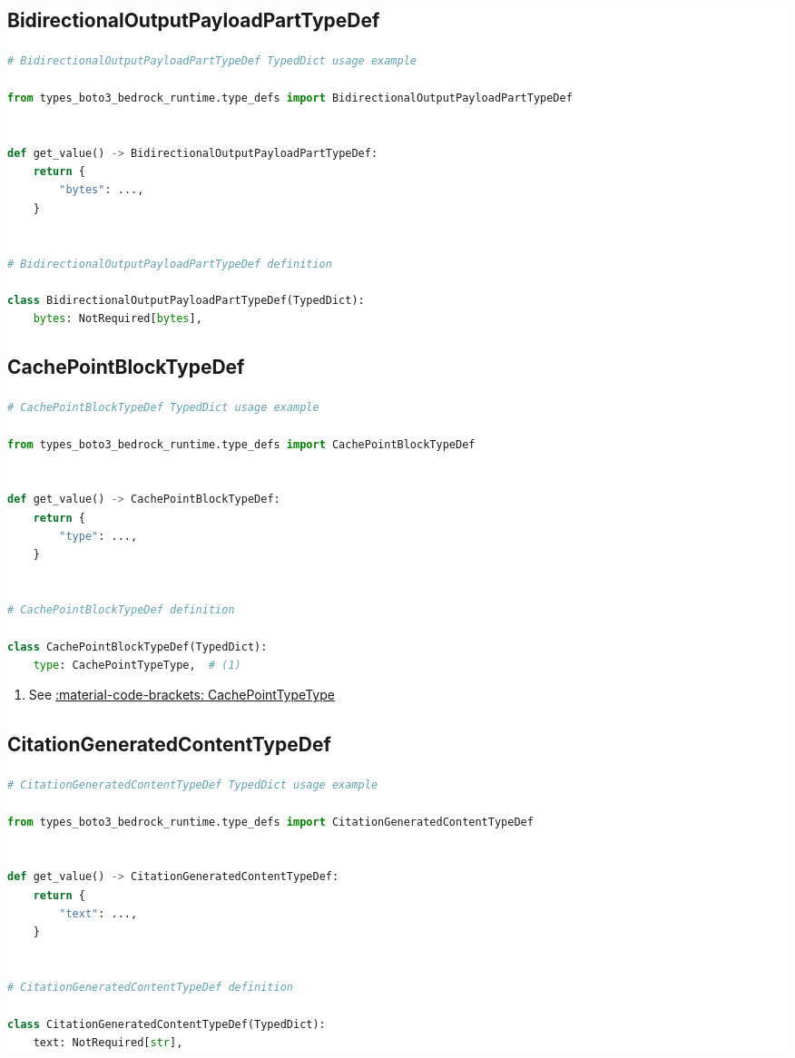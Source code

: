
## BidirectionalOutputPayloadPartTypeDef

```python
# BidirectionalOutputPayloadPartTypeDef TypedDict usage example

from types_boto3_bedrock_runtime.type_defs import BidirectionalOutputPayloadPartTypeDef


def get_value() -> BidirectionalOutputPayloadPartTypeDef:
    return {
        "bytes": ...,
    }


# BidirectionalOutputPayloadPartTypeDef definition

class BidirectionalOutputPayloadPartTypeDef(TypedDict):
    bytes: NotRequired[bytes],
```


## CachePointBlockTypeDef

```python
# CachePointBlockTypeDef TypedDict usage example

from types_boto3_bedrock_runtime.type_defs import CachePointBlockTypeDef


def get_value() -> CachePointBlockTypeDef:
    return {
        "type": ...,
    }


# CachePointBlockTypeDef definition

class CachePointBlockTypeDef(TypedDict):
    type: CachePointTypeType,  # (1)
```

1. See [:material-code-brackets: CachePointTypeType](./literals.md#cachepointtypetype)

## CitationGeneratedContentTypeDef

```python
# CitationGeneratedContentTypeDef TypedDict usage example

from types_boto3_bedrock_runtime.type_defs import CitationGeneratedContentTypeDef


def get_value() -> CitationGeneratedContentTypeDef:
    return {
        "text": ...,
    }


# CitationGeneratedContentTypeDef definition

class CitationGeneratedContentTypeDef(TypedDict):
    text: NotRequired[str],
```

